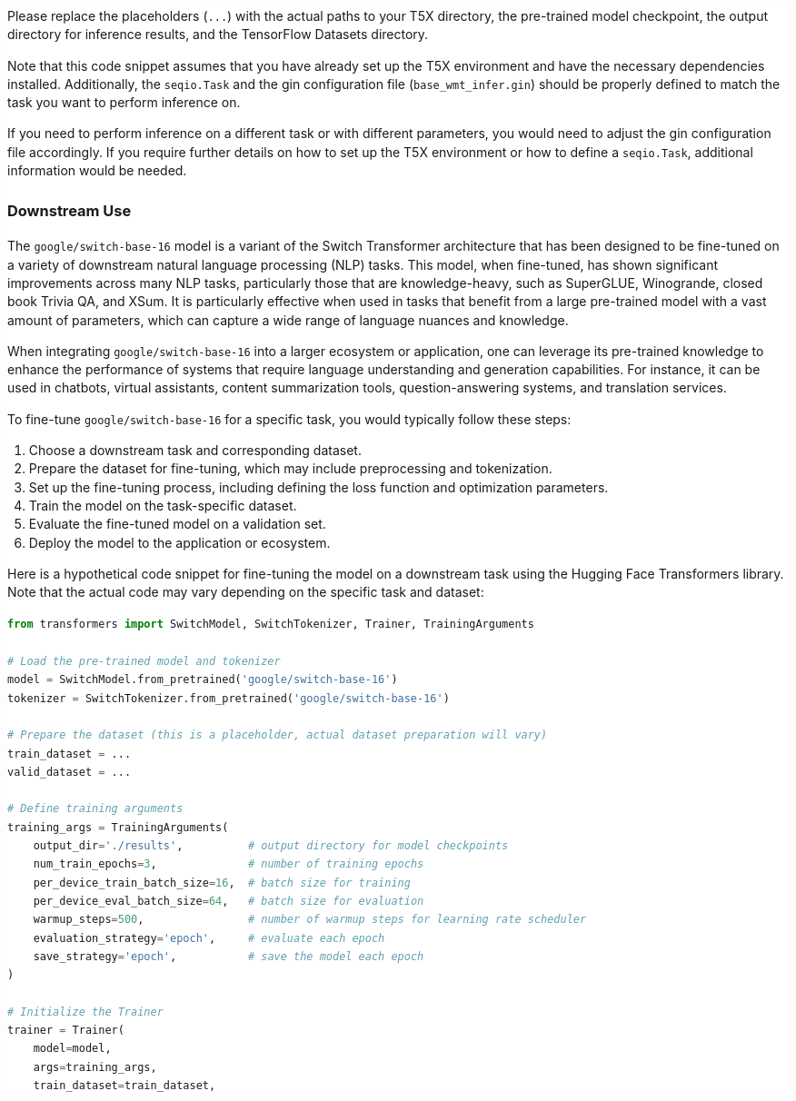 Please replace the placeholders (`...`) with the actual paths to your T5X directory, the pre-trained model checkpoint, the output directory for inference results, and the TensorFlow Datasets directory.

Note that this code snippet assumes that you have already set up the T5X environment and have the necessary dependencies installed. Additionally, the `seqio.Task` and the gin configuration file (`base_wmt_infer.gin`) should be properly defined to match the task you want to perform inference on.

If you need to perform inference on a different task or with different parameters, you would need to adjust the gin configuration file accordingly. If you require further details on how to set up the T5X environment or how to define a `seqio.Task`, additional information would be needed.

### Downstream Use

The `google/switch-base-16` model is a variant of the Switch Transformer architecture that has been designed to be fine-tuned on a variety of downstream natural language processing (NLP) tasks. This model, when fine-tuned, has shown significant improvements across many NLP tasks, particularly those that are knowledge-heavy, such as SuperGLUE, Winogrande, closed book Trivia QA, and XSum. It is particularly effective when used in tasks that benefit from a large pre-trained model with a vast amount of parameters, which can capture a wide range of language nuances and knowledge.

When integrating `google/switch-base-16` into a larger ecosystem or application, one can leverage its pre-trained knowledge to enhance the performance of systems that require language understanding and generation capabilities. For instance, it can be used in chatbots, virtual assistants, content summarization tools, question-answering systems, and translation services.

To fine-tune `google/switch-base-16` for a specific task, you would typically follow these steps:

1. Choose a downstream task and corresponding dataset.
2. Prepare the dataset for fine-tuning, which may include preprocessing and tokenization.
3. Set up the fine-tuning process, including defining the loss function and optimization parameters.
4. Train the model on the task-specific dataset.
5. Evaluate the fine-tuned model on a validation set.
6. Deploy the model to the application or ecosystem.

Here is a hypothetical code snippet for fine-tuning the model on a downstream task using the Hugging Face Transformers library. Note that the actual code may vary depending on the specific task and dataset:

```python
from transformers import SwitchModel, SwitchTokenizer, Trainer, TrainingArguments

# Load the pre-trained model and tokenizer
model = SwitchModel.from_pretrained('google/switch-base-16')
tokenizer = SwitchTokenizer.from_pretrained('google/switch-base-16')

# Prepare the dataset (this is a placeholder, actual dataset preparation will vary)
train_dataset = ...
valid_dataset = ...

# Define training arguments
training_args = TrainingArguments(
    output_dir='./results',          # output directory for model checkpoints
    num_train_epochs=3,              # number of training epochs
    per_device_train_batch_size=16,  # batch size for training
    per_device_eval_batch_size=64,   # batch size for evaluation
    warmup_steps=500,                # number of warmup steps for learning rate scheduler
    evaluation_strategy='epoch',     # evaluate each epoch
    save_strategy='epoch',           # save the model each epoch
)

# Initialize the Trainer
trainer = Trainer(
    model=model,
    args=training_args,
    train_dataset=train_dataset,
```